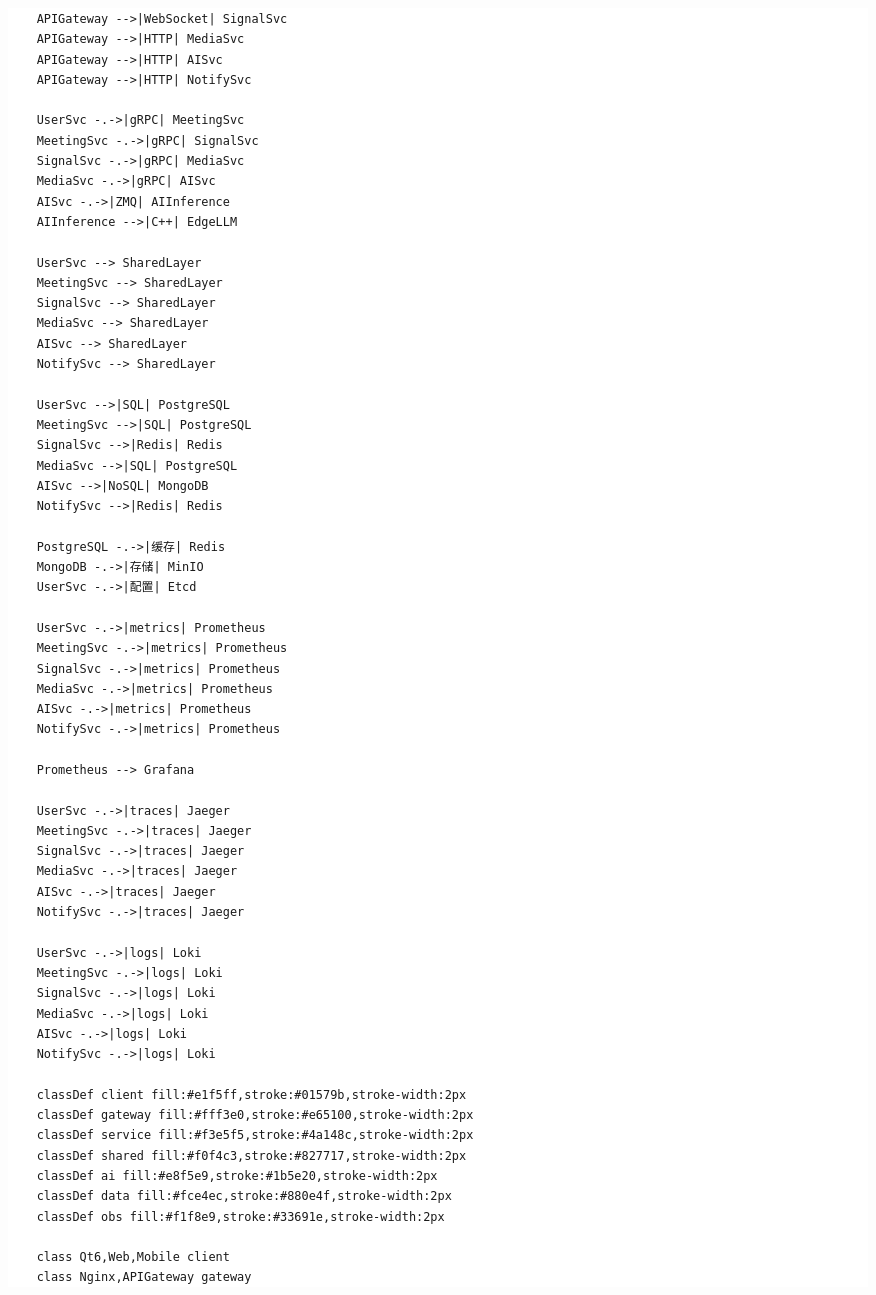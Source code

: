 ```mermaid
    APIGateway -->|WebSocket| SignalSvc
    APIGateway -->|HTTP| MediaSvc
    APIGateway -->|HTTP| AISvc
    APIGateway -->|HTTP| NotifySvc

    UserSvc -.->|gRPC| MeetingSvc
    MeetingSvc -.->|gRPC| SignalSvc
    SignalSvc -.->|gRPC| MediaSvc
    MediaSvc -.->|gRPC| AISvc
    AISvc -.->|ZMQ| AIInference
    AIInference -->|C++| EdgeLLM

    UserSvc --> SharedLayer
    MeetingSvc --> SharedLayer
    SignalSvc --> SharedLayer
    MediaSvc --> SharedLayer
    AISvc --> SharedLayer
    NotifySvc --> SharedLayer

    UserSvc -->|SQL| PostgreSQL
    MeetingSvc -->|SQL| PostgreSQL
    SignalSvc -->|Redis| Redis
    MediaSvc -->|SQL| PostgreSQL
    AISvc -->|NoSQL| MongoDB
    NotifySvc -->|Redis| Redis

    PostgreSQL -.->|缓存| Redis
    MongoDB -.->|存储| MinIO
    UserSvc -.->|配置| Etcd

    UserSvc -.->|metrics| Prometheus
    MeetingSvc -.->|metrics| Prometheus
    SignalSvc -.->|metrics| Prometheus
    MediaSvc -.->|metrics| Prometheus
    AISvc -.->|metrics| Prometheus
    NotifySvc -.->|metrics| Prometheus

    Prometheus --> Grafana
    
    UserSvc -.->|traces| Jaeger
    MeetingSvc -.->|traces| Jaeger
    SignalSvc -.->|traces| Jaeger
    MediaSvc -.->|traces| Jaeger
    AISvc -.->|traces| Jaeger
    NotifySvc -.->|traces| Jaeger

    UserSvc -.->|logs| Loki
    MeetingSvc -.->|logs| Loki
    SignalSvc -.->|logs| Loki
    MediaSvc -.->|logs| Loki
    AISvc -.->|logs| Loki
    NotifySvc -.->|logs| Loki

    classDef client fill:#e1f5ff,stroke:#01579b,stroke-width:2px
    classDef gateway fill:#fff3e0,stroke:#e65100,stroke-width:2px
    classDef service fill:#f3e5f5,stroke:#4a148c,stroke-width:2px
    classDef shared fill:#f0f4c3,stroke:#827717,stroke-width:2px
    classDef ai fill:#e8f5e9,stroke:#1b5e20,stroke-width:2px
    classDef data fill:#fce4ec,stroke:#880e4f,stroke-width:2px
    classDef obs fill:#f1f8e9,stroke:#33691e,stroke-width:2px

    class Qt6,Web,Mobile client
    class Nginx,APIGateway gateway
```